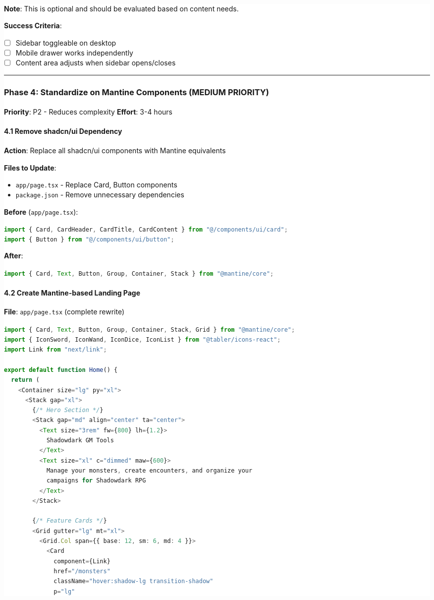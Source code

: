 **Note**: This is optional and should be evaluated based on content needs.

**Success Criteria**:

- [ ] Sidebar toggleable on desktop
- [ ] Mobile drawer works independently
- [ ] Content area adjusts when sidebar opens/closes

---

### Phase 4: Standardize on Mantine Components (MEDIUM PRIORITY)

**Priority**: P2 - Reduces complexity
**Effort**: 3-4 hours

#### 4.1 Remove shadcn/ui Dependency

**Action**: Replace all shadcn/ui components with Mantine equivalents

**Files to Update**:

- `app/page.tsx` - Replace Card, Button components
- `package.json` - Remove unnecessary dependencies

**Before** (`app/page.tsx`):

```typescript
import { Card, CardHeader, CardTitle, CardContent } from "@/components/ui/card";
import { Button } from "@/components/ui/button";
```

**After**:

```typescript
import { Card, Text, Button, Group, Container, Stack } from "@mantine/core";
```

#### 4.2 Create Mantine-based Landing Page

**File**: `app/page.tsx` (complete rewrite)

```typescript
import { Card, Text, Button, Group, Container, Stack, Grid } from "@mantine/core";
import { IconSword, IconWand, IconDice, IconList } from "@tabler/icons-react";
import Link from "next/link";

export default function Home() {
  return (
    <Container size="lg" py="xl">
      <Stack gap="xl">
        {/* Hero Section */}
        <Stack gap="md" align="center" ta="center">
          <Text size="3rem" fw={800} lh={1.2}>
            Shadowdark GM Tools
          </Text>
          <Text size="xl" c="dimmed" maw={600}>
            Manage your monsters, create encounters, and organize your
            campaigns for Shadowdark RPG
          </Text>
        </Stack>

        {/* Feature Cards */}
        <Grid gutter="lg" mt="xl">
          <Grid.Col span={{ base: 12, sm: 6, md: 4 }}>
            <Card
              component={Link}
              href="/monsters"
              className="hover:shadow-lg transition-shadow"
              p="lg"
```